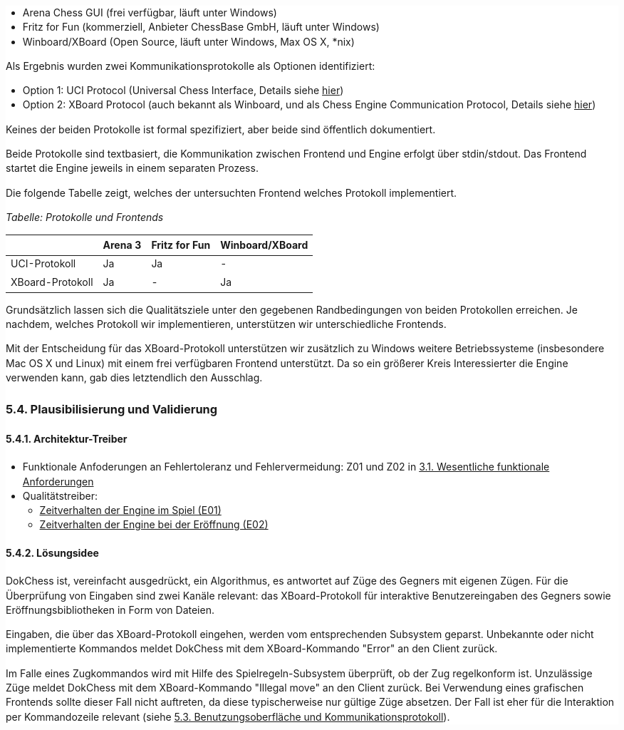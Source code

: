 - Arena Chess GUI (frei verfügbar, läuft unter Windows)
- Fritz for Fun (kommerziell, Anbieter ChessBase GmbH, läuft unter Windows)
- Winboard/XBoard (Open Source, läuft unter Windows, Max OS X, \*nix)

Als Ergebnis wurden zwei Kommunikationsprotokolle als Optionen identifiziert:

- Option 1: UCI Protocol (Universal Chess Interface, Details siehe [hier](https://www.chessprogramming.org/UCI))
- Option 2: XBoard Protocol (auch bekannt als Winboard, und als Chess Engine Communication Protocol, Details siehe [hier](https://www.chessprogramming.org/Chess_Engine_Communication_Protocol))

Keines der beiden Protokolle ist formal spezifiziert, aber beide sind öffentlich dokumentiert.

Beide Protokolle sind textbasiert, die Kommunikation zwischen Frontend und Engine erfolgt über stdin/stdout. Das Frontend startet die Engine jeweils in einem separaten Prozess.

Die folgende Tabelle zeigt, welches der untersuchten Frontend welches Protokoll implementiert.

*Tabelle: Protokolle und Frontends*

| &nbsp;           | Arena 3 | Fritz for Fun | Winboard/XBoard |
|------------------|---------|---------------|-----------------|
| UCI-Protokoll    | Ja      | Ja            | \-              |
| XBoard-Protokoll | Ja      | \-            | Ja              |

Grundsätzlich lassen sich die Qualitätsziele unter den gegebenen Randbedingungen von beiden Protokollen erreichen.
Je nachdem, welches Protokoll wir implementieren, unterstützen wir unterschiedliche Frontends.

Mit der Entscheidung für das XBoard-Protokoll unterstützen wir zusätzlich zu Windows weitere Betriebssysteme (insbesondere Mac OS X und Linux) mit einem frei verfügbaren Frontend unterstützt. Da so ein größerer Kreis Interessierter die Engine verwenden kann, gab dies letztendlich den Ausschlag.

### 5.4. Plausibilisierung und Validierung

#### 5.4.1. Architektur-Treiber

- Funktionale Anfoderungen an Fehlertoleranz und Fehlervermeidung: Z01 und Z02 in [3.1. Wesentliche funktionale Anforderungen](#31-wesentliche-funktionale-anforderungen)
- Qualitätstreiber:
  - [Zeitverhalten der Engine im Spiel (E01)](#327-zeitverhalten-der-engine-im-spiel-e01)
  - [Zeitverhalten der Engine bei der Eröffnung (E02)](#328-zeitverhalten-der-engine-bei-der-eröffnung-e02)

#### 5.4.2. Lösungsidee

DokChess ist, vereinfacht ausgedrückt, ein Algorithmus, es antwortet auf Züge des Gegners mit eigenen Zügen. Für die Überprüfung von Eingaben sind zwei Kanäle relevant: das XBoard-Protokoll für interaktive Benutzereingaben des Gegners sowie Eröffnungsbibliotheken in Form von Dateien.

Eingaben, die über das XBoard-Protokoll eingehen, werden vom entsprechenden Subsystem geparst. Unbekannte oder nicht implementierte Kommandos meldet DokChess mit dem XBoard-Kommando "Error" an den Client zurück.

Im Falle eines Zugkommandos wird mit Hilfe des Spielregeln-Subsystem überprüft, ob der Zug regelkonform ist. Unzulässige Züge meldet DokChess mit dem XBoard-Kommando "Illegal move" an den Client zurück.
Bei Verwendung eines grafischen Frontends sollte dieser Fall nicht auftreten, da diese typischerweise nur gültige Züge absetzen. Der Fall ist eher für die Interaktion per Kommandozeile relevant (siehe [5.3. Benutzungsoberfläche und Kommunikationsprotokoll](#53-benutzungsoberfläche-und-kommunikationsprotokoll)).

